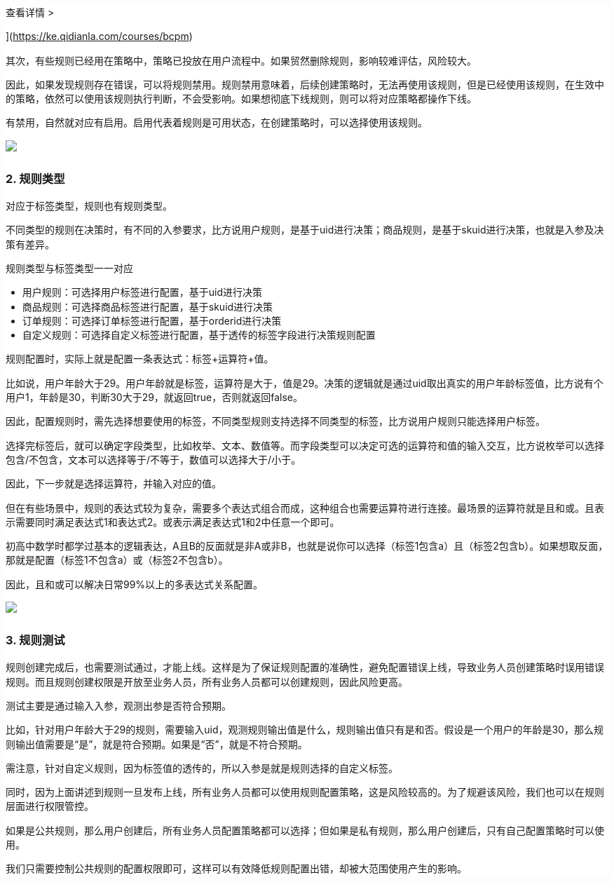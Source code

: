 查看详情 >

](https://ke.qidianla.com/courses/bcpm)

其次，有些规则已经用在策略中，策略已投放在用户流程中。如果贸然删除规则，影响较难评估，风险较大。

因此，如果发现规则存在错误，可以将规则禁用。规则禁用意味着，后续创建策略时，无法再使用该规则，但是已经使用该规则，在生效中的策略，依然可以使用该规则执行判断，不会受影响。如果想彻底下线规则，则可以将对应策略都操作下线。

有禁用，自然就对应有启用。启用代表着规则是可用状态，在创建策略时，可以选择使用该规则。

![](https://image.woshipm.com/2025/02/24/813d2700-f2b3-11ef-8dcc-00163e09d72f.png)

### 2\. 规则类型

对应于标签类型，规则也有规则类型。

不同类型的规则在决策时，有不同的入参要求，比方说用户规则，是基于uid进行决策；商品规则，是基于skuid进行决策，也就是入参及决策有差异。

规则类型与标签类型一一对应

*   用户规则：可选择用户标签进行配置，基于uid进行决策
*   商品规则：可选择商品标签进行配置，基于skuid进行决策
*   订单规则：可选择订单标签进行配置，基于orderid进行决策
*   自定义规则：可选择自定义标签进行配置，基于透传的标签字段进行决策规则配置

规则配置时，实际上就是配置一条表达式：标签+运算符+值。

比如说，用户年龄大于29。用户年龄就是标签，运算符是大于，值是29。决策的逻辑就是通过uid取出真实的用户年龄标签值，比方说有个用户1，年龄是30，判断30大于29，就返回true，否则就返回false。

因此，配置规则时，需先选择想要使用的标签，不同类型规则支持选择不同类型的标签，比方说用户规则只能选择用户标签。

选择完标签后，就可以确定字段类型，比如枚举、文本、数值等。而字段类型可以决定可选的运算符和值的输入交互，比方说枚举可以选择包含/不包含，文本可以选择等于/不等于，数值可以选择大于/小于。

因此，下一步就是选择运算符，并输入对应的值。

但在有些场景中，规则的表达式较为复杂，需要多个表达式组合而成，这种组合也需要运算符进行连接。最场景的运算符就是且和或。且表示需要同时满足表达式1和表达式2。或表示满足表达式1和2中任意一个即可。

初高中数学时都学过基本的逻辑表达，A且B的反面就是非A或非B，也就是说你可以选择（标签1包含a）且（标签2包含b）。如果想取反面，那就是配置（标签1不包含a）或（标签2不包含b）。

因此，且和或可以解决日常99%以上的多表达式关系配置。

![](https://image.woshipm.com/2025/02/24/81cd5fb4-f2b3-11ef-8dcc-00163e09d72f.png)

### 3\. 规则测试

规则创建完成后，也需要测试通过，才能上线。这样是为了保证规则配置的准确性，避免配置错误上线，导致业务人员创建策略时误用错误规则。而且规则创建权限是开放至业务人员，所有业务人员都可以创建规则，因此风险更高。

测试主要是通过输入入参，观测出参是否符合预期。

比如，针对用户年龄大于29的规则，需要输入uid，观测规则输出值是什么，规则输出值只有是和否。假设是一个用户的年龄是30，那么规则输出值需要是“是”，就是符合预期。如果是“否”，就是不符合预期。

需注意，针对自定义规则，因为标签值的透传的，所以入参是就是规则选择的自定义标签。

同时，因为上面讲述到规则一旦发布上线，所有业务人员都可以使用规则配置策略，这是风险较高的。为了规避该风险，我们也可以在规则层面进行权限管控。

如果是公共规则，那么用户创建后，所有业务人员配置策略都可以选择；但如果是私有规则，那么用户创建后，只有自己配置策略时可以使用。

我们只需要控制公共规则的配置权限即可，这样可以有效降低规则配置出错，却被大范围使用产生的影响。
